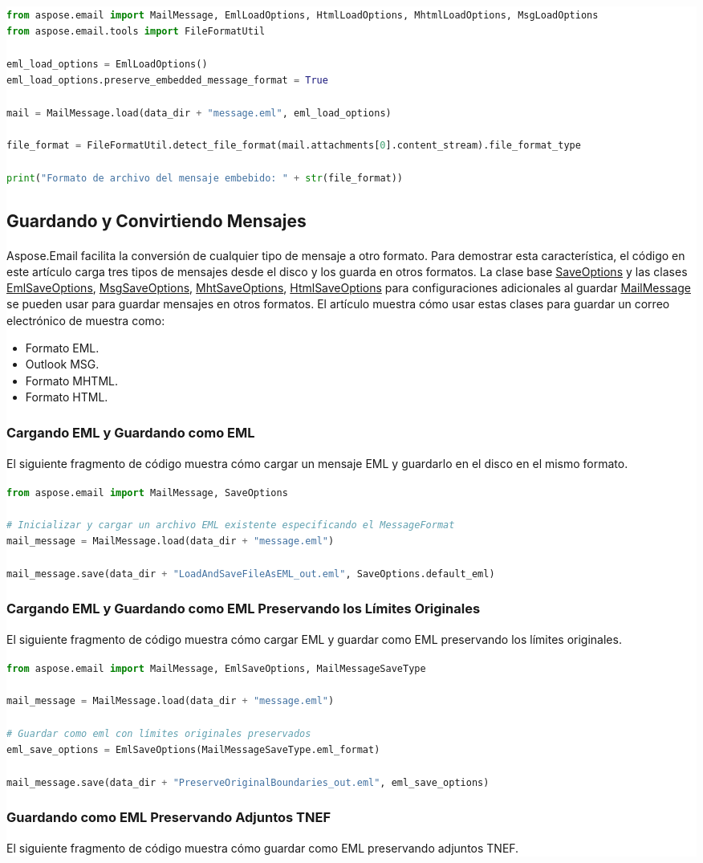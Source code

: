 ```py
from aspose.email import MailMessage, EmlLoadOptions, HtmlLoadOptions, MhtmlLoadOptions, MsgLoadOptions
from aspose.email.tools import FileFormatUtil

eml_load_options = EmlLoadOptions()
eml_load_options.preserve_embedded_message_format = True

mail = MailMessage.load(data_dir + "message.eml", eml_load_options)

file_format = FileFormatUtil.detect_file_format(mail.attachments[0].content_stream).file_format_type

print("Formato de archivo del mensaje embebido: " + str(file_format))
```
## **Guardando y Convirtiendo Mensajes**
Aspose.Email facilita la conversión de cualquier tipo de mensaje a otro formato. Para demostrar esta característica, el código en este artículo carga tres tipos de mensajes desde el disco y los guarda en otros formatos. La clase base [SaveOptions](https://reference.aspose.com/email/python-net/aspose.email/saveoptions/) y las clases [EmlSaveOptions](https://reference.aspose.com/email/python-net/aspose.email/emlsaveoptions/), [MsgSaveOptions](https://reference.aspose.com/email/python-net/aspose.email/msgsaveoptions/), [MhtSaveOptions](https://reference.aspose.com/email/python-net/aspose.email/mhtsaveoptions/), [HtmlSaveOptions](https://reference.aspose.com/email/python-net/aspose.email/htmlsaveoptions/) para configuraciones adicionales al guardar [MailMessage](https://reference.aspose.com/email/python-net/aspose.email/mailmessage/) se pueden usar para guardar mensajes en otros formatos. El artículo muestra cómo usar estas clases para guardar un correo electrónico de muestra como:

- Formato EML.
- Outlook MSG.
- Formato MHTML.
- Formato HTML.
### **Cargando EML y Guardando como EML**
El siguiente fragmento de código muestra cómo cargar un mensaje EML y guardarlo en el disco en el mismo formato.

```py
from aspose.email import MailMessage, SaveOptions

# Inicializar y cargar un archivo EML existente especificando el MessageFormat
mail_message = MailMessage.load(data_dir + "message.eml")

mail_message.save(data_dir + "LoadAndSaveFileAsEML_out.eml", SaveOptions.default_eml)
```
### **Cargando EML y Guardando como EML Preservando los Límites Originales**
El siguiente fragmento de código muestra cómo cargar EML y guardar como EML preservando los límites originales.

```py
from aspose.email import MailMessage, EmlSaveOptions, MailMessageSaveType

mail_message = MailMessage.load(data_dir + "message.eml")

# Guardar como eml con límites originales preservados
eml_save_options = EmlSaveOptions(MailMessageSaveType.eml_format)

mail_message.save(data_dir + "PreserveOriginalBoundaries_out.eml", eml_save_options)
```
### **Guardando como EML Preservando Adjuntos TNEF**
El siguiente fragmento de código muestra cómo guardar como EML preservando adjuntos TNEF.

